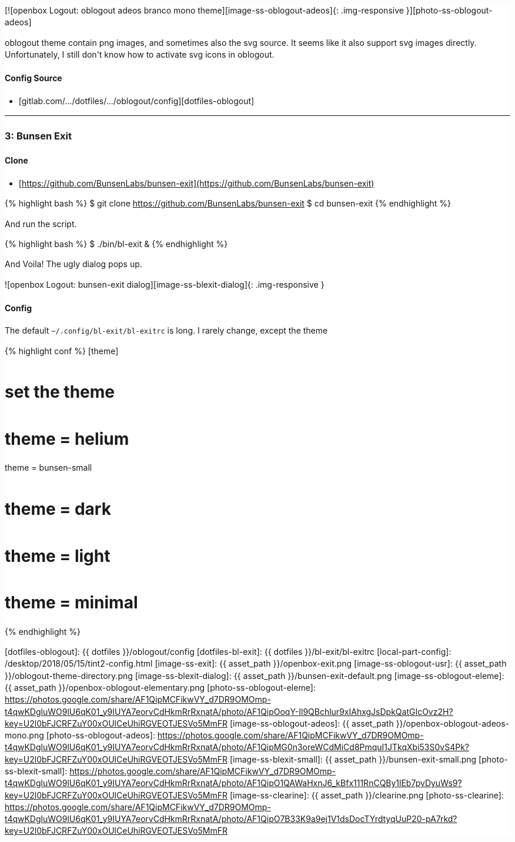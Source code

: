 [![openbox Logout: oblogout adeos branco mono theme][image-ss-oblogout-adeos]{: .img-responsive }][photo-ss-oblogout-adeos]

oblogout theme contain png images, and sometimes also the svg source.
It seems like it also support svg images directly.
Unfortunately, I still don't know how to activate svg icons in oblogout.

#### Config Source

*	[gitlab.com/.../dotfiles/.../oblogout/config][dotfiles-oblogout]

-- -- --

<a name="bunsen-exit"></a>

### 3: Bunsen Exit

#### Clone

*	[https://github.com/BunsenLabs/bunsen-exit](https://github.com/BunsenLabs/bunsen-exit)

{% highlight bash %}
$ git clone https://github.com/BunsenLabs/bunsen-exit
$ cd bunsen-exit
{% endhighlight %}

And run the script.

{% highlight bash %}
$ ./bin/bl-exit &
{% endhighlight %}

And Voila! The ugly dialog pops up.

![openbox Logout: bunsen-exit dialog][image-ss-blexit-dialog]{: .img-responsive }

#### Config

The default <code class="code-file">~/.config/bl-exit/bl-exitrc</code> is long.
I rarely change, except the theme

{% highlight conf %}
[theme]
# set the theme
# theme = helium
theme = bunsen-small
# theme = dark
# theme = light
# theme = minimal
{% endhighlight %}


[//]: <> ( -- -- -- links below -- -- -- )
[dotfiles-oblogout]: {{ dotfiles }}/oblogout/config
[dotfiles-bl-exit]:  {{ dotfiles }}/bl-exit/bl-exitrc
[local-part-config]:  /desktop/2018/05/15/tint2-config.html
[image-ss-exit]:            {{ asset_path }}/openbox-exit.png
[image-ss-oblogout-usr]:    {{ asset_path }}/oblogout-theme-directory.png
[image-ss-blexit-dialog]:   {{ asset_path }}/bunsen-exit-default.png
[image-ss-oblogout-eleme]:  {{ asset_path }}/openbox-oblogout-elementary.png
[photo-ss-oblogout-eleme]:  https://photos.google.com/share/AF1QipMCFikwVY_d7DR9OMOmp-t4qwKDgluWO9lU6qK01_y9IUYA7eorvCdHkmRrRxnatA/photo/AF1QipOoqY-Il9QBchlur9xIAhxgJsDpkQatGIcOvz2H?key=U2l0bFJCRFZuY00xOUlCeUhiRGVEOTJESVo5MmFR
[image-ss-oblogout-adeos]:  {{ asset_path }}/openbox-oblogout-adeos-mono.png
[photo-ss-oblogout-adeos]:  https://photos.google.com/share/AF1QipMCFikwVY_d7DR9OMOmp-t4qwKDgluWO9lU6qK01_y9IUYA7eorvCdHkmRrRxnatA/photo/AF1QipMG0n3oreWCdMiCd8PmquI1JTkqXbi53S0vS4Pk?key=U2l0bFJCRFZuY00xOUlCeUhiRGVEOTJESVo5MmFR
[image-ss-blexit-small]:    {{ asset_path }}/bunsen-exit-small.png
[photo-ss-blexit-small]:    https://photos.google.com/share/AF1QipMCFikwVY_d7DR9OMOmp-t4qwKDgluWO9lU6qK01_y9IUYA7eorvCdHkmRrRxnatA/photo/AF1QipO1QAWaHxnJ6_kBfx111RnCQBy1lEb7pyDyuWs9?key=U2l0bFJCRFZuY00xOUlCeUhiRGVEOTJESVo5MmFR
[image-ss-clearine]:        {{ asset_path }}/clearine.png
[photo-ss-clearine]:        https://photos.google.com/share/AF1QipMCFikwVY_d7DR9OMOmp-t4qwKDgluWO9lU6qK01_y9IUYA7eorvCdHkmRrRxnatA/photo/AF1QipO7B33K9a9ej1V1dsDocTYrdtyqUuP20-pA7rkd?key=U2l0bFJCRFZuY00xOUlCeUhiRGVEOTJESVo5MmFR